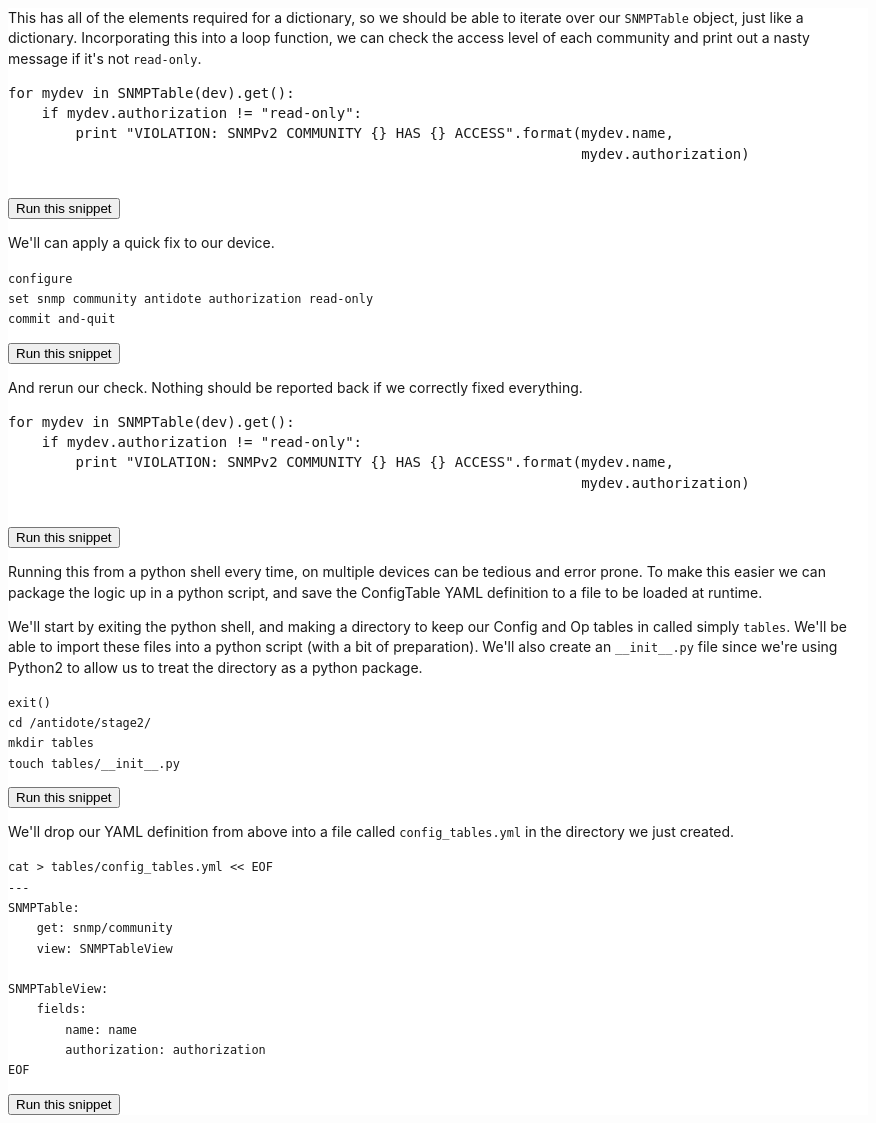 This has all of the elements required for a dictionary, so we should be able to iterate over our `SNMPTable` object, just like a dictionary.   Incorporating this into a loop function, we can check the access level of each community and print out a nasty message if it's not `read-only`.

<pre>
for mydev in SNMPTable(dev).get():
    if mydev.authorization != "read-only":
        print "VIOLATION: SNMPv2 COMMUNITY {} HAS {} ACCESS".format(mydev.name,
                                                                    mydev.authorization)

</pre>
<button type="button" class="btn btn-primary btn-sm" onclick="runSnippetInTab('linux1', this)">Run this snippet</button>

We'll can apply a quick fix to our device.

```
configure
set snmp community antidote authorization read-only
commit and-quit
```
<button type="button" class="btn btn-primary btn-sm" onclick="runSnippetInTab('vqfx1', this)">Run this snippet</button>

And rerun our check.  Nothing should be reported back if we correctly fixed everything.
<pre>
for mydev in SNMPTable(dev).get():
    if mydev.authorization != "read-only":
        print "VIOLATION: SNMPv2 COMMUNITY {} HAS {} ACCESS".format(mydev.name,
                                                                    mydev.authorization)

</pre>
<button type="button" class="btn btn-primary btn-sm" onclick="runSnippetInTab('linux1', this)">Run this snippet</button>

Running this from a python shell every time, on multiple devices can be tedious and error prone.  To make this easier we can package the logic up in a python script, and save the ConfigTable YAML definition to a file to be loaded at runtime.

We'll start by exiting the python shell, and making a directory to keep our Config and Op tables in called simply `tables`.  We'll be able to import these files into a python script (with a bit of preparation). We'll also create an `__init__.py` file since we're using Python2 to allow us to treat the directory as a python package.
```
exit()
cd /antidote/stage2/
mkdir tables
touch tables/__init__.py
```
<button type="button" class="btn btn-primary btn-sm" onclick="runSnippetInTab('linux1', this)">Run this snippet</button>

We'll drop our YAML definition from above into a file called `config_tables.yml` in the directory we just created.  
```
cat > tables/config_tables.yml << EOF
---
SNMPTable:
    get: snmp/community
    view: SNMPTableView

SNMPTableView:
    fields:
        name: name
        authorization: authorization
EOF
```
<button type="button" class="btn btn-primary btn-sm" onclick="runSnippetInTab('linux1', this)">Run this snippet</button>
